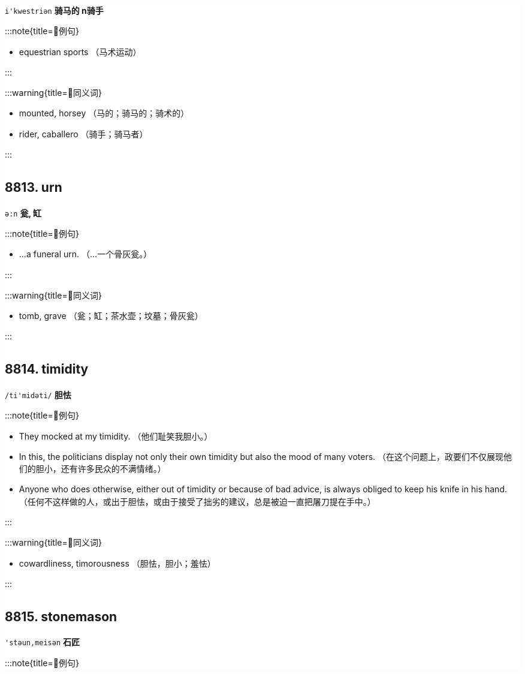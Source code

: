 `i'kwestriən`  **骑马的 n骑手**

:::note{title=🎤例句}

- equestrian sports （马术运动）

:::

:::warning{title=🤔同义词}

- mounted, horsey （马的；骑马的；骑术的）

- rider, caballero （骑手；骑马者）

:::


## 8813. urn

`ə:n`  **瓮, 缸**

:::note{title=🎤例句}

- ...a funeral urn. （…一个骨灰瓮。）

:::

:::warning{title=🤔同义词}

- tomb, grave （瓮；缸；茶水壶；坟墓；骨灰瓮）

:::


## 8814. timidity

`/ti'midəti/`  **胆怯**

:::note{title=🎤例句}

- They mocked at my timidity. （他们耻笑我胆小。）

- In this, the politicians display not only their own timidity but also the mood of many voters. （在这个问题上，政要们不仅展现他们的胆小，还有许多民众的不满情绪。）

- Anyone who does otherwise, either out of timidity or because of bad advice, is always obliged to keep his knife in his hand. （任何不这样做的人，或出于胆怯，或由于接受了拙劣的建议，总是被迫一直把屠刀提在手中。）

:::

:::warning{title=🤔同义词}

- cowardliness, timorousness （胆怯，胆小；羞怯）

:::


## 8815. stonemason

`'stəun,meisən`  **石匠**

:::note{title=🎤例句}
